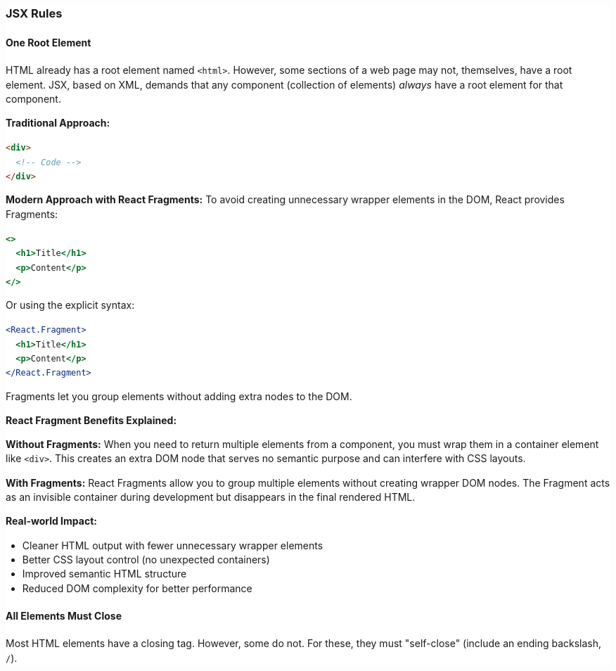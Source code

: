 ### JSX Rules

#### One Root Element

HTML already has a root element named `<html>`. However, some sections of a web page may not, themselves, have a root element. JSX, based on XML, demands that any component (collection of elements) *always* have a root element for that component.

**Traditional Approach:**

```html
<div>
  <!-- Code -->
</div>
```

**Modern Approach with React Fragments:** To avoid creating unnecessary wrapper elements in the DOM, React provides Fragments:

```jsx
<>
  <h1>Title</h1>
  <p>Content</p>
</>
```

Or using the explicit syntax:

```jsx
<React.Fragment>
  <h1>Title</h1>
  <p>Content</p>
</React.Fragment>
```

Fragments let you group elements without adding extra nodes to the DOM.

**React Fragment Benefits Explained:**

**Without Fragments:** When you need to return multiple elements from a component, you must wrap them in a container element like `<div>`. This creates an extra DOM node that serves no semantic purpose and can interfere with CSS layouts.

**With Fragments:** React Fragments allow you to group multiple elements without creating wrapper DOM nodes. The Fragment acts as an invisible container during development but disappears in the final rendered HTML.

**Real-world Impact:**

- Cleaner HTML output with fewer unnecessary wrapper elements
- Better CSS layout control (no unexpected containers)
- Improved semantic HTML structure
- Reduced DOM complexity for better performance

#### All Elements Must Close

Most HTML elements have a closing tag. However, some do not. For these, they must "self-close" (include an ending backslash, `/`).
